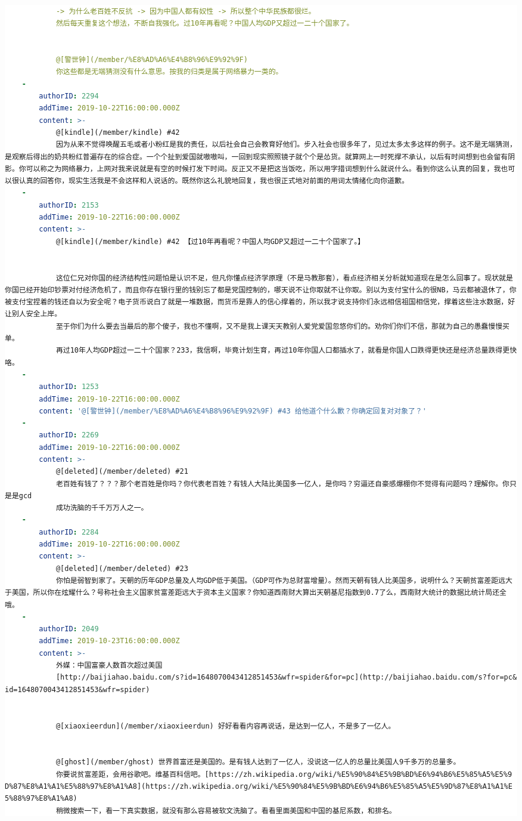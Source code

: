 ```yaml
            -> 为什么老百姓不反抗 -> 因为中国人都有奴性 -> 所以整个中华民族都很烂。
            然后每天重复这个想法，不断自我强化。过10年再看呢？中国人均GDP又超过一二十个国家了。


            @[警世钟](/member/%E8%AD%A6%E4%B8%96%E9%92%9F)
            你这些都是无端猜测没有什么意思。按我的归类是属于网络暴力一类的。
    -
        authorID: 2294
        addTime: 2019-10-22T16:00:00.000Z
        content: >-
            @[kindle](/member/kindle) #42
            因为从来不觉得唤醒五毛或者小粉红是我的责任，以后社会自己会教育好他们。步入社会也很多年了，见过太多太多这样的例子。这不是无端猜测，是观察后得出的奶共粉红普遍存在的综合症。一个个扯到爱国就嗷嗷叫，一回到现实照照镜子就个个是怂货。就算网上一时死撑不承认，以后有时间想到也会留有阴影。你可以称之为网络暴力，上网对我来说就是有空的时候打发下时间。反正又不是把这当饭吃，所以用字措词想到什么就说什么。看到你这么认真的回复，我也可以很认真的回答你，现实生活我是不会这样和人说话的。既然你这么礼貌地回复，我也很正式地对前面的用词太情绪化向你道歉。
    -
        authorID: 2153
        addTime: 2019-10-22T16:00:00.000Z
        content: >-
            @[kindle](/member/kindle) #42 【过10年再看呢？中国人均GDP又超过一二十个国家了。】


            这位仁兄对你国的经济结构性问题怕是认识不足，但凡你懂点经济学原理（不是马教那套），看点经济相关分析就知道现在是怎么回事了。现状就是你国已经开始印钞票对付经济危机了，而且你存在银行里的钱别忘了都是党国控制的，哪天说不让你取就不让你取。别以为支付宝什么的很NB，马云都被退休了，你被支付宝捏着的钱还自以为安全呢？电子货币说白了就是一堆数据，而货币是靠人的信心撑着的，所以我才说支持你们永远相信祖国相信党，撑着这些注水数据，好让别人安全上岸。
            至于你们为什么要去当最后的那个傻子，我也不懂啊，又不是我上课天天教别人爱党爱国忽悠你们的。劝你们你们不信，那就为自己的愚蠢慢慢买单。
            再过10年人均GDP超过一二十个国家？233，我信啊，毕竟计划生育，再过10年你国人口都插水了，就看是你国人口跌得更快还是经济总量跌得更快咯。
    -
        authorID: 1253
        addTime: 2019-10-22T16:00:00.000Z
        content: '@[警世钟](/member/%E8%AD%A6%E4%B8%96%E9%92%9F) #43 给他道个什么歉？你确定回复对对象了？'
    -
        authorID: 2269
        addTime: 2019-10-22T16:00:00.000Z
        content: >-
            @[deleted](/member/deleted) #21
            老百姓有钱了？？？那个老百姓是你吗？你代表老百姓？有钱人大陆比美国多一亿人，是你吗？穷逼还自豪感爆棚你不觉得有问题吗？理解你。你只是是gcd
            成功洗脑的千千万万人之一。
    -
        authorID: 2284
        addTime: 2019-10-22T16:00:00.000Z
        content: >-
            @[deleted](/member/deleted) #23
            你怕是弱智到家了。天朝的历年GDP总量及人均GDP低于美国。（GDP可作为总财富增量）。然而天朝有钱人比美国多，说明什么？天朝贫富差距远大于美国，所以你在炫耀什么？号称社会主义国家贫富差距远大于资本主义国家？你知道西南财大算出天朝基尼指数到0.7了么，西南财大统计的数据比统计局还全哦。
    -
        authorID: 2049
        addTime: 2019-10-23T16:00:00.000Z
        content: >-
            外媒：中国富豪人数首次超过美国
            [http://baijiahao.baidu.com/s?id=1648070043412851453&wfr=spider&for=pc](http://baijiahao.baidu.com/s?for=pc&id=1648070043412851453&wfr=spider)


            @[xiaoxieerdun](/member/xiaoxieerdun) 好好看看内容再说话，是达到一亿人，不是多了一亿人。


            @[ghost](/member/ghost) 世界首富还是美国的。是有钱人达到了一亿人，没说这一亿人的总量比美国人9千多万的总量多。
            你要说贫富差距，会用谷歌吧。维基百科信吧。[https://zh.wikipedia.org/wiki/%E5%90%84%E5%9B%BD%E6%94%B6%E5%85%A5%E5%9D%87%E8%A1%A1%E5%88%97%E8%A1%A8](https://zh.wikipedia.org/wiki/%E5%90%84%E5%9B%BD%E6%94%B6%E5%85%A5%E5%9D%87%E8%A1%A1%E5%88%97%E8%A1%A8)
            稍微搜索一下，看一下真实数据，就没有那么容易被软文洗脑了。看看里面美国和中国的基尼系数，和排名。


```
